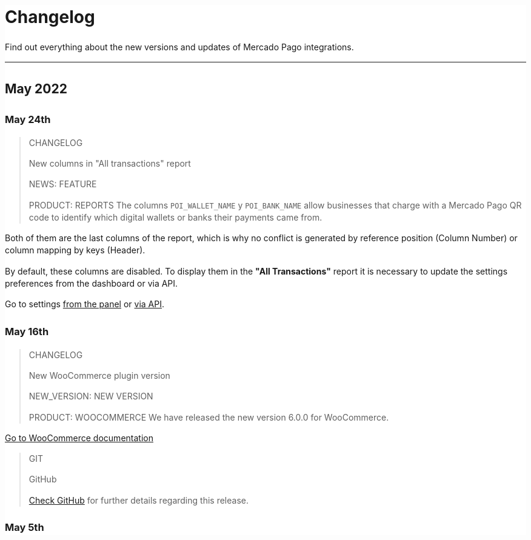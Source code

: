 # Changelog
Find out everything about the new versions and updates of Mercado Pago integrations.

---

## May 2022

### May 24th

> CHANGELOG
>
> New columns in "All transactions" report
>
> NEWS: FEATURE
>
> PRODUCT: REPORTS
The columns `POI_WALLET_NAME` y `POI_BANK_NAME` allow businesses that charge with a Mercado Pago QR code to identify which digital wallets or banks their payments came from.

Both of them are the last columns of the report, which is why no conflict is generated by reference position (Column Number) or column mapping by keys (Header).

By default, these columns are disabled. To display them in the **"All Transactions"** report it is necessary to update the settings preferences from the dashboard or via API.

Go to settings [from the panel](https://www.mercadopago[FAKER][URL][DOMAIN]/balance/reports/settlement/settings) or [via API](https://www.mercadopago[FAKER][URL][DOMAIN]/developers/en/guides/manage-account/reports/account-money/api).

### May 16th

> CHANGELOG
>
> New WooCommerce plugin version
>
> NEW_VERSION: NEW VERSION
>
> PRODUCT: WOOCOMMERCE
We have released the new version 6.0.0 for WooCommerce.

[Go to WooCommerce documentation](https://www.mercadopago[FAKER][URL][DOMAIN]/developers/en/guides/woocommerce/introduction)

> GIT
>
> GitHub
>
> [Check GitHub](https://github.com/mercadopago/cart-woocommerce/releases/tag/v6.0.0) for further details regarding this release.

### May 5th
